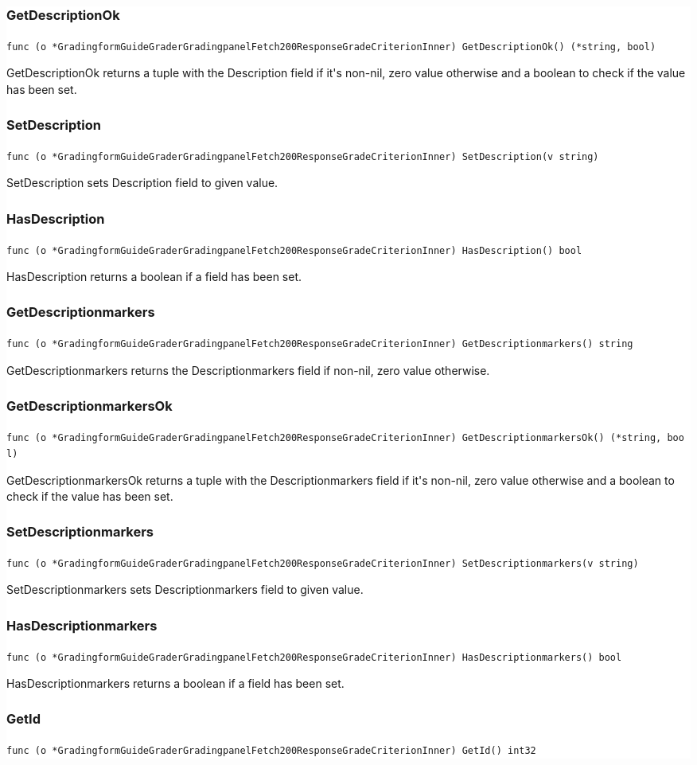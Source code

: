 ### GetDescriptionOk

`func (o *GradingformGuideGraderGradingpanelFetch200ResponseGradeCriterionInner) GetDescriptionOk() (*string, bool)`

GetDescriptionOk returns a tuple with the Description field if it's non-nil, zero value otherwise
and a boolean to check if the value has been set.

### SetDescription

`func (o *GradingformGuideGraderGradingpanelFetch200ResponseGradeCriterionInner) SetDescription(v string)`

SetDescription sets Description field to given value.

### HasDescription

`func (o *GradingformGuideGraderGradingpanelFetch200ResponseGradeCriterionInner) HasDescription() bool`

HasDescription returns a boolean if a field has been set.

### GetDescriptionmarkers

`func (o *GradingformGuideGraderGradingpanelFetch200ResponseGradeCriterionInner) GetDescriptionmarkers() string`

GetDescriptionmarkers returns the Descriptionmarkers field if non-nil, zero value otherwise.

### GetDescriptionmarkersOk

`func (o *GradingformGuideGraderGradingpanelFetch200ResponseGradeCriterionInner) GetDescriptionmarkersOk() (*string, bool)`

GetDescriptionmarkersOk returns a tuple with the Descriptionmarkers field if it's non-nil, zero value otherwise
and a boolean to check if the value has been set.

### SetDescriptionmarkers

`func (o *GradingformGuideGraderGradingpanelFetch200ResponseGradeCriterionInner) SetDescriptionmarkers(v string)`

SetDescriptionmarkers sets Descriptionmarkers field to given value.

### HasDescriptionmarkers

`func (o *GradingformGuideGraderGradingpanelFetch200ResponseGradeCriterionInner) HasDescriptionmarkers() bool`

HasDescriptionmarkers returns a boolean if a field has been set.

### GetId

`func (o *GradingformGuideGraderGradingpanelFetch200ResponseGradeCriterionInner) GetId() int32`
